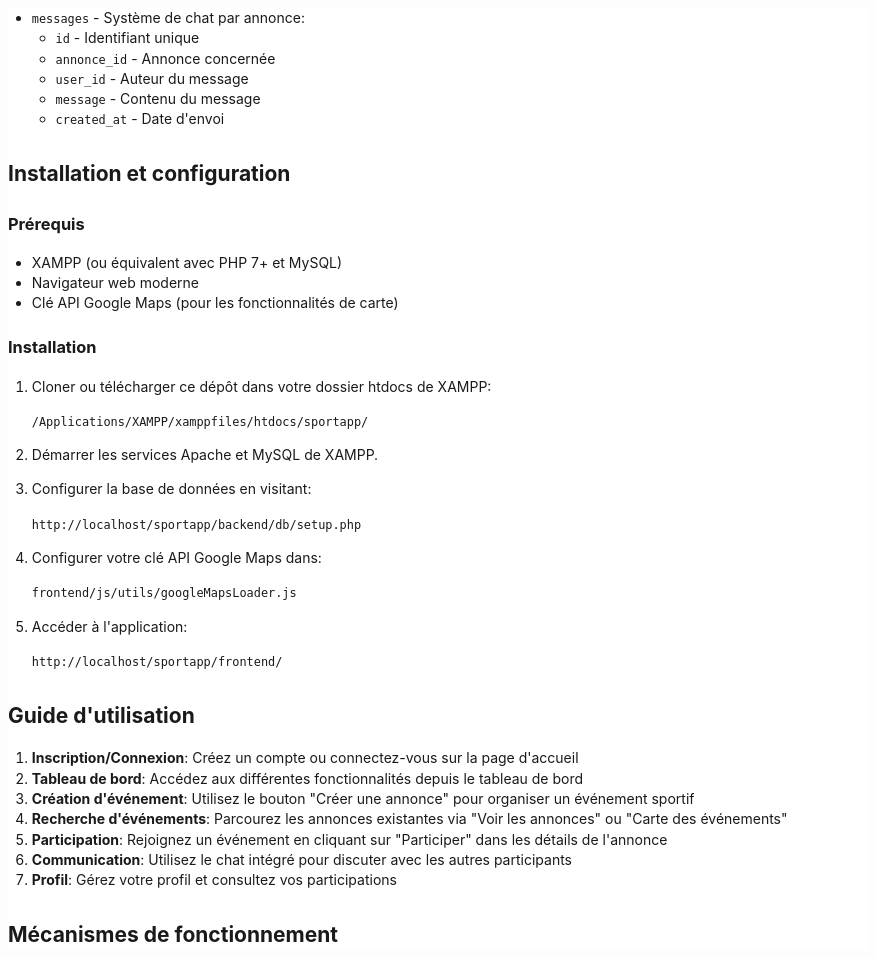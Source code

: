 - `messages` - Système de chat par annonce:
  - `id` - Identifiant unique
  - `annonce_id` - Annonce concernée
  - `user_id` - Auteur du message
  - `message` - Contenu du message
  - `created_at` - Date d'envoi

## Installation et configuration

### Prérequis

- XAMPP (ou équivalent avec PHP 7+ et MySQL)
- Navigateur web moderne
- Clé API Google Maps (pour les fonctionnalités de carte)

### Installation

1. Cloner ou télécharger ce dépôt dans votre dossier htdocs de XAMPP:
   ```
   /Applications/XAMPP/xamppfiles/htdocs/sportapp/
   ```

2. Démarrer les services Apache et MySQL de XAMPP.

3. Configurer la base de données en visitant:
   ```
   http://localhost/sportapp/backend/db/setup.php
   ```

4. Configurer votre clé API Google Maps dans:
   ```
   frontend/js/utils/googleMapsLoader.js
   ```

5. Accéder à l'application:
   ```
   http://localhost/sportapp/frontend/
   ```

## Guide d'utilisation

1. **Inscription/Connexion**: Créez un compte ou connectez-vous sur la page d'accueil
2. **Tableau de bord**: Accédez aux différentes fonctionnalités depuis le tableau de bord
3. **Création d'événement**: Utilisez le bouton "Créer une annonce" pour organiser un événement sportif
4. **Recherche d'événements**: Parcourez les annonces existantes via "Voir les annonces" ou "Carte des événements"
5. **Participation**: Rejoignez un événement en cliquant sur "Participer" dans les détails de l'annonce
6. **Communication**: Utilisez le chat intégré pour discuter avec les autres participants
7. **Profil**: Gérez votre profil et consultez vos participations

## Mécanismes de fonctionnement
